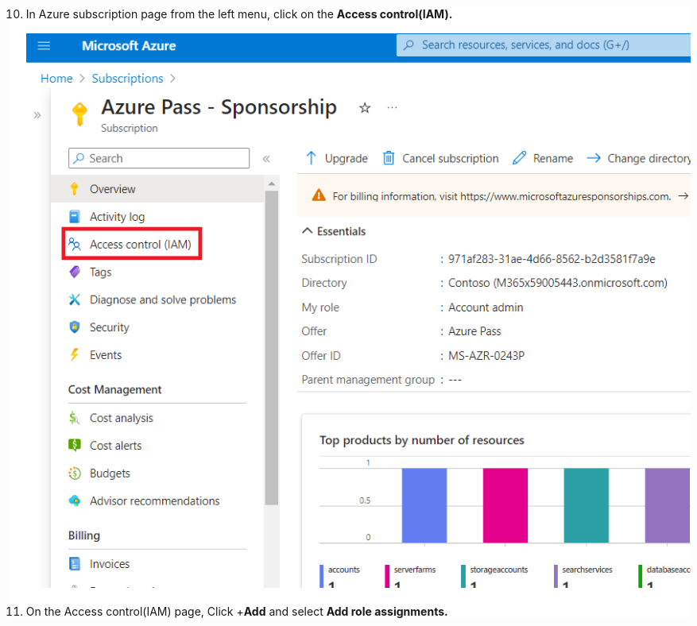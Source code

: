 10. In Azure subscription page from the left menu, click on the **Access
    control(IAM).**

      ![](./media/image18.png)

11. On the Access control(IAM) page, Click +**Add** and select **Add
    role assignments.**
